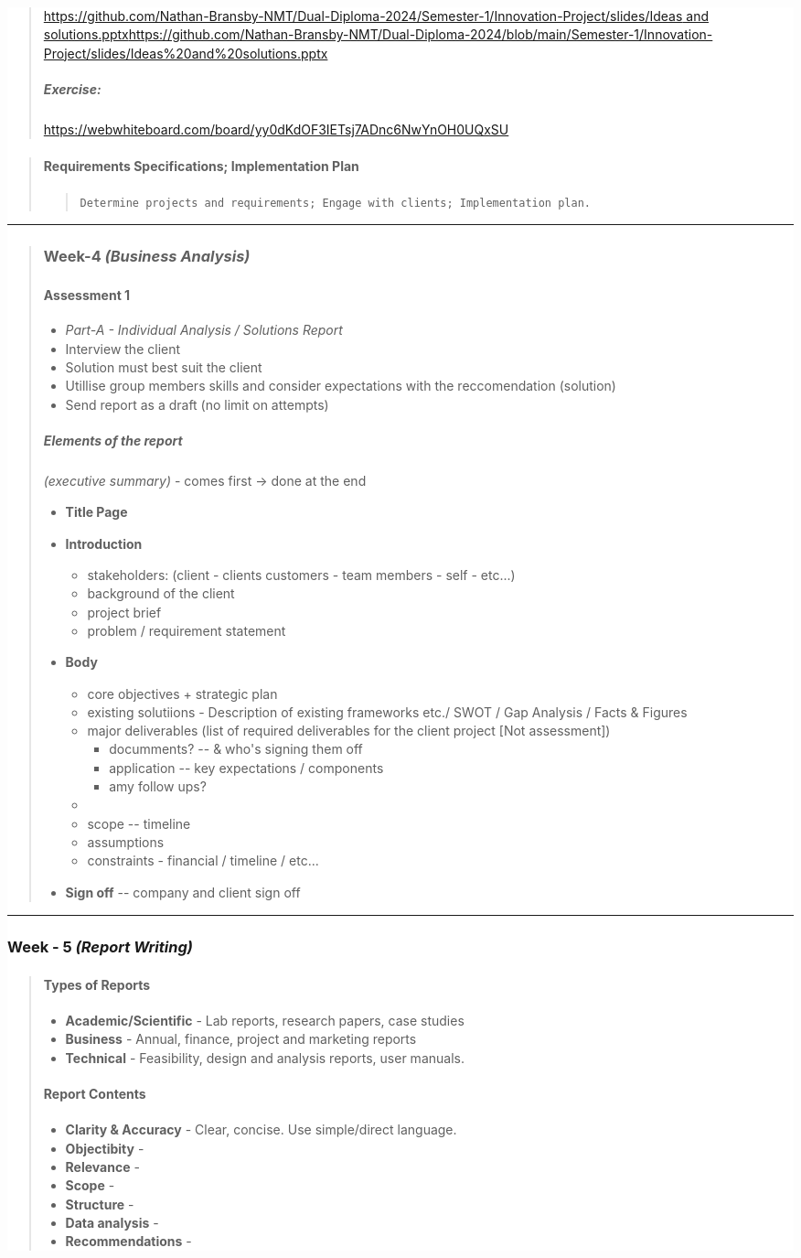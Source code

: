 > [https://github.com/Nathan-Bransby-NMT/Dual-Diploma-2024/Semester-1/Innovation-Project/slides/Ideas and solutions.pptx](https://github.com/Nathan-Bransby-NMT/Dual-Diploma-2024/blob/main/Semester-1/Innovation-Project/slides/Ideas%20and%20solutions.pptx)https://github.com/Nathan-Bransby-NMT/Dual-Diploma-2024/blob/main/Semester-1/Innovation-Project/slides/Ideas%20and%20solutions.pptx
>
> ##### Exercise:
> https://webwhiteboard.com/board/yy0dKdOF3IETsj7ADnc6NwYnOH0UQxSU

> #### Requirements Specifications; Implementation Plan
> > `Determine projects and requirements; Engage with clients; Implementation plan.`
> 

---

> ### Week-4 _(Business Analysis)_
> #### Assessment 1
> - _Part-A - Individual Analysis / Solutions Report_
> - Interview the client
> - Solution must best suit the client
> - Utillise group members skills and consider expectations with the reccomendation (solution)
> - Send report as a draft (no limit on attempts)
>
> ##### Elements of the report
> _(executive summary)_ - comes first -> done at the end
> 
> - **Title Page**
> 
> - **Introduction**
>   - stakeholders: (client - clients customers - team members - self - etc...)
>   - background of the client
>   - project brief
>   - problem / requirement statement
>  
> - **Body**
>   - core objectives + strategic plan
>   - existing solutiions - Description of existing frameworks etc./ SWOT / Gap Analysis / Facts & Figures
>   - major deliverables (list of required deliverables for the client project [Not assessment])
>     - documments? -- & who's signing them off
>     - application -- key expectations / components
>     - amy follow ups?
>   - 
>   - scope -- timeline
>   - assumptions 
>   - constraints - financial / timeline / etc...
>
> - **Sign off** -- company and client sign off

---

### Week - 5 _(Report Writing)_
> #### Types of Reports
> - **Academic/Scientific** - Lab reports, research papers, case studies
> - **Business** - Annual, finance, project and marketing reports
> - **Technical** - Feasibility, design and analysis reports, user manuals.
>
> #### Report Contents
> - **Clarity & Accuracy** - Clear, concise. Use simple/direct language.
> - **Objectibity** -
> - **Relevance** -
> - **Scope** -
> - **Structure** -
> - **Data analysis** -
> - **Recommendations** -
>